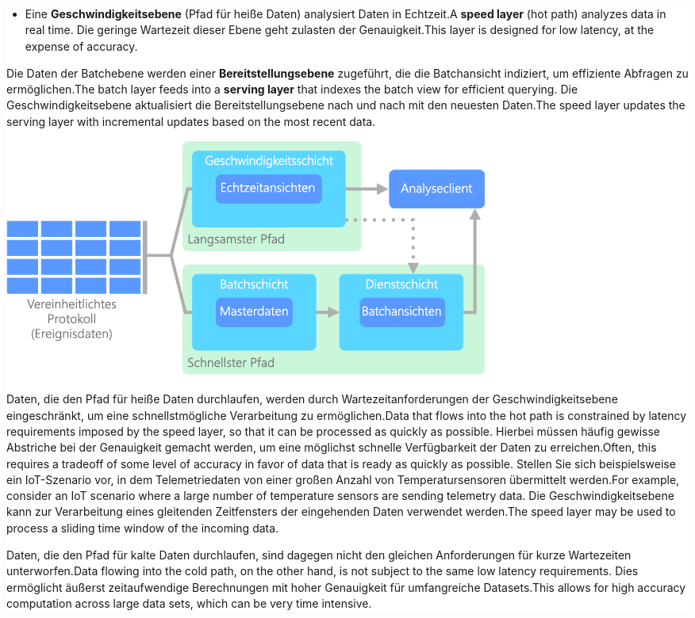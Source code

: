 * <span data-ttu-id="4a5d6-179">Eine **Geschwindigkeitsebene** (Pfad für heiße Daten) analysiert Daten in Echtzeit.</span><span class="sxs-lookup"><span data-stu-id="4a5d6-179">A **speed layer** (hot path) analyzes data in real time.</span></span> <span data-ttu-id="4a5d6-180">Die geringe Wartezeit dieser Ebene geht zulasten der Genauigkeit.</span><span class="sxs-lookup"><span data-stu-id="4a5d6-180">This layer is designed for low latency, at the expense of accuracy.</span></span>

<span data-ttu-id="4a5d6-181">Die Daten der Batchebene werden einer **Bereitstellungsebene** zugeführt, die die Batchansicht indiziert, um effiziente Abfragen zu ermöglichen.</span><span class="sxs-lookup"><span data-stu-id="4a5d6-181">The batch layer feeds into a **serving layer** that indexes the batch view for efficient querying.</span></span> <span data-ttu-id="4a5d6-182">Die Geschwindigkeitsebene aktualisiert die Bereitstellungsebene nach und nach mit den neuesten Daten.</span><span class="sxs-lookup"><span data-stu-id="4a5d6-182">The speed layer updates the serving layer with incremental updates based on the most recent data.</span></span>

![Diagramm der Lambda-Architektur](./images/lambda.png)

<span data-ttu-id="4a5d6-184">Daten, die den Pfad für heiße Daten durchlaufen, werden durch Wartezeitanforderungen der Geschwindigkeitsebene eingeschränkt, um eine schnellstmögliche Verarbeitung zu ermöglichen.</span><span class="sxs-lookup"><span data-stu-id="4a5d6-184">Data that flows into the hot path is constrained by latency requirements imposed by the speed layer, so that it can be processed as quickly as possible.</span></span> <span data-ttu-id="4a5d6-185">Hierbei müssen häufig gewisse Abstriche bei der Genauigkeit gemacht werden, um eine möglichst schnelle Verfügbarkeit der Daten zu erreichen.</span><span class="sxs-lookup"><span data-stu-id="4a5d6-185">Often, this requires a tradeoff of some level of accuracy in favor of data that is ready as quickly as possible.</span></span> <span data-ttu-id="4a5d6-186">Stellen Sie sich beispielsweise ein IoT-Szenario vor, in dem Telemetriedaten von einer großen Anzahl von Temperatursensoren übermittelt werden.</span><span class="sxs-lookup"><span data-stu-id="4a5d6-186">For example, consider an IoT scenario where a large number of temperature sensors are sending telemetry data.</span></span> <span data-ttu-id="4a5d6-187">Die Geschwindigkeitsebene kann zur Verarbeitung eines gleitenden Zeitfensters der eingehenden Daten verwendet werden.</span><span class="sxs-lookup"><span data-stu-id="4a5d6-187">The speed layer may be used to process a sliding time window of the incoming data.</span></span> 

<span data-ttu-id="4a5d6-188">Daten, die den Pfad für kalte Daten durchlaufen, sind dagegen nicht den gleichen Anforderungen für kurze Wartezeiten unterworfen.</span><span class="sxs-lookup"><span data-stu-id="4a5d6-188">Data flowing into the cold path, on the other hand, is not subject to the same low latency requirements.</span></span> <span data-ttu-id="4a5d6-189">Dies ermöglicht äußerst zeitaufwendige Berechnungen mit hoher Genauigkeit für umfangreiche Datasets.</span><span class="sxs-lookup"><span data-stu-id="4a5d6-189">This allows for high accuracy computation across large data sets, which can be very time intensive.</span></span> 
